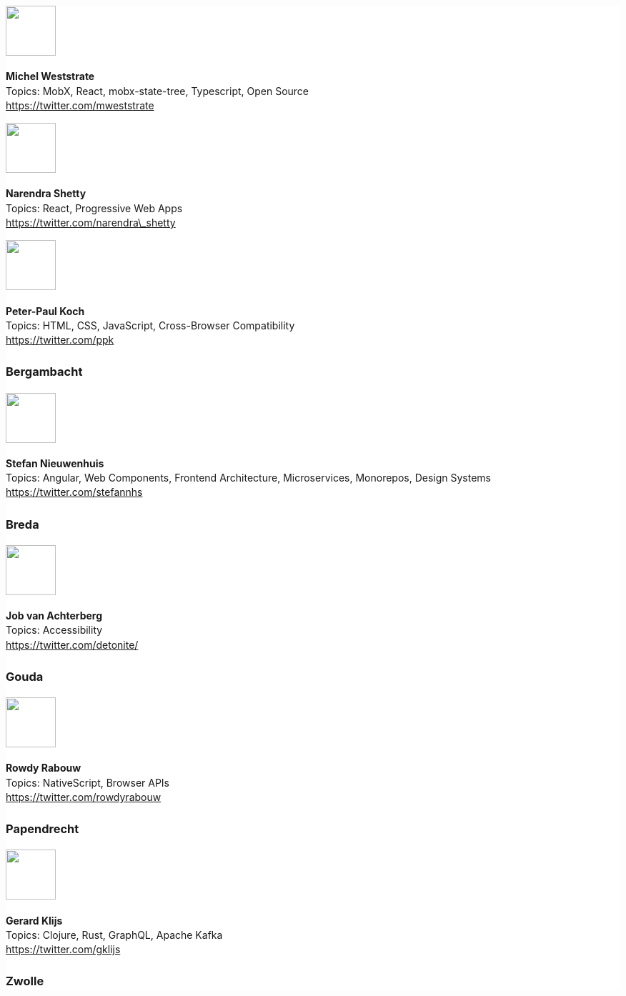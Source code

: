 <img src="https://res.cloudinary.com/dsscw65fc/image/twitter_name/mweststrate" width="70" height="70" />

**Michel Weststrate**  
Topics: MobX, React, mobx-state-tree, Typescript, Open Source  
https://twitter.com/mweststrate

<img src="https://res.cloudinary.com/dsscw65fc/image/twitter_name/narendra_shetty" width="70" height="70" />

**Narendra Shetty**  
Topics: React, Progressive Web Apps  
https://twitter.com/narendra\_shetty

<img src="https://res.cloudinary.com/dsscw65fc/image/twitter_name/ppk" width="70" height="70" />

**Peter-Paul Koch**  
Topics: HTML, CSS, JavaScript, Cross-Browser Compatibility  
https://twitter.com/ppk

### Bergambacht

<img src="https://res.cloudinary.com/dsscw65fc/image/twitter_name/stefannhs" width="70" height="70" />

**Stefan Nieuwenhuis**  
Topics: Angular, Web Components, Frontend Architecture, Microservices, Monorepos, Design Systems  
https://twitter.com/stefannhs

### Breda

<img src="https://res.cloudinary.com/dsscw65fc/image/twitter_name/detonite" width="70" height="70" />

**Job van Achterberg**  
Topics: Accessibility  
https://twitter.com/detonite/

### Gouda

<img src="https://res.cloudinary.com/dsscw65fc/image/twitter_name/rowdyrabouw" width="70" height="70" />

**Rowdy Rabouw**  
Topics: NativeScript, Browser APIs  
https://twitter.com/rowdyrabouw

### Papendrecht

<img src="https://res.cloudinary.com/dsscw65fc/image/twitter_name/gklijs" width="70" height="70" />

**Gerard Klijs**  
Topics: Clojure, Rust, GraphQL, Apache Kafka  
https://twitter.com/gklijs

### Zwolle

